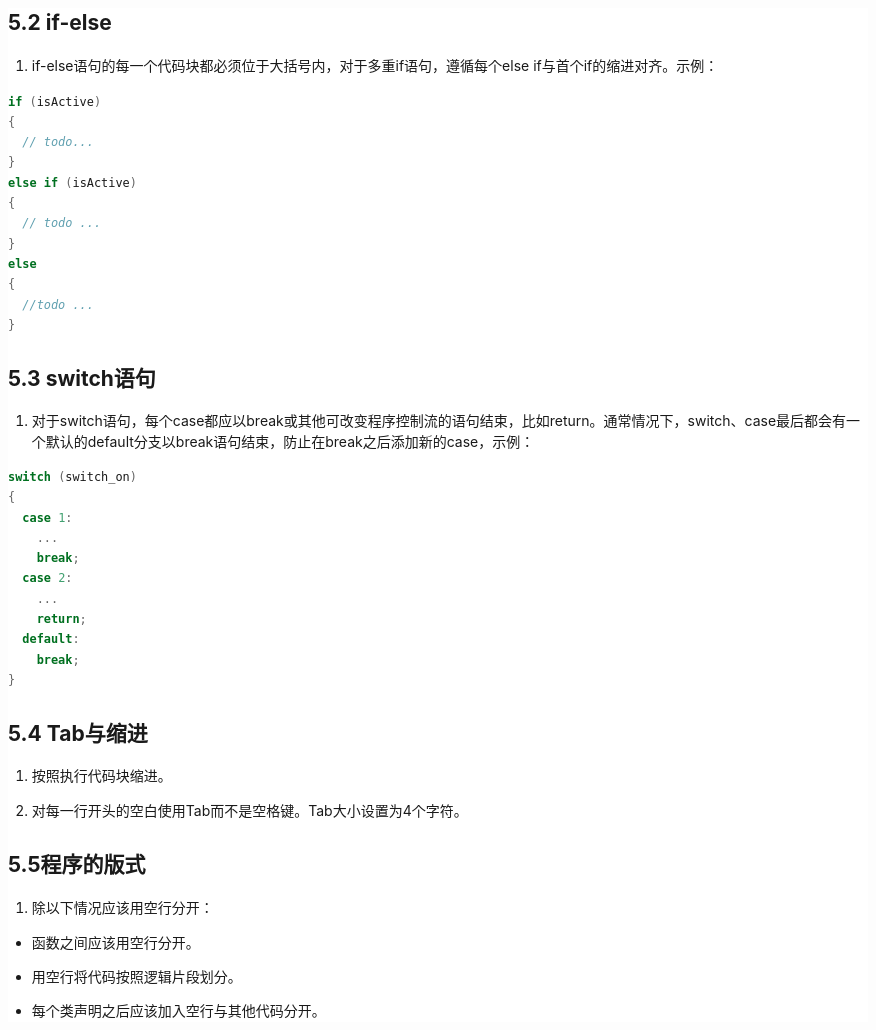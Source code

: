5.2 if-else
------------------------------

1. if-else语句的每一个代码块都必须位于大括号内，对于多重if语句，遵循每个else
if与首个if的缩进对齐。示例：
```csharp
if (isActive)
{
  // todo...
}
else if (isActive)
{
  // todo ...
}
else
{
  //todo ...
}
```

5.3 switch语句
------------------------------

1. 对于switch语句，每个case都应以break或其他可改变程序控制流的语句结束，比如return。通常情况下，switch、case最后都会有一个默认的default分支以break语句结束，防止在break之后添加新的case，示例：
```csharp
switch (switch_on)
{
  case 1:
    ...
    break;
  case 2:
    ...
    return;
  default:
    break;
}
```

5.4 Tab与缩进
------------------------------

1. 按照执行代码块缩进。

2. 对每一行开头的空白使用Tab而不是空格键。Tab大小设置为4个字符。

5.5程序的版式
------------------------------

1. 除以下情况应该用空行分开：

  * 函数之间应该用空行分开。

  * 用空行将代码按照逻辑片段划分。

  * 每个类声明之后应该加入空行与其他代码分开。
